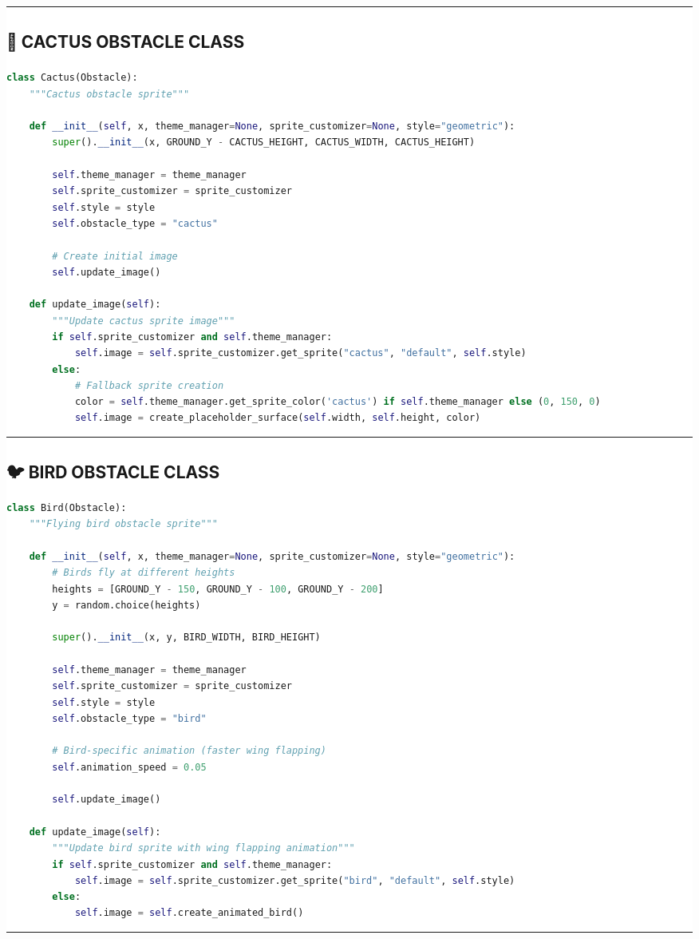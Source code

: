 
---

## 🌵 **CACTUS OBSTACLE CLASS**

```python
class Cactus(Obstacle):
    """Cactus obstacle sprite"""
    
    def __init__(self, x, theme_manager=None, sprite_customizer=None, style="geometric"):
        super().__init__(x, GROUND_Y - CACTUS_HEIGHT, CACTUS_WIDTH, CACTUS_HEIGHT)
        
        self.theme_manager = theme_manager
        self.sprite_customizer = sprite_customizer
        self.style = style
        self.obstacle_type = "cactus"
        
        # Create initial image
        self.update_image()
        
    def update_image(self):
        """Update cactus sprite image"""
        if self.sprite_customizer and self.theme_manager:
            self.image = self.sprite_customizer.get_sprite("cactus", "default", self.style)
        else:
            # Fallback sprite creation
            color = self.theme_manager.get_sprite_color('cactus') if self.theme_manager else (0, 150, 0)
            self.image = create_placeholder_surface(self.width, self.height, color)
```

---

## 🐦 **BIRD OBSTACLE CLASS**

```python
class Bird(Obstacle):
    """Flying bird obstacle sprite"""
    
    def __init__(self, x, theme_manager=None, sprite_customizer=None, style="geometric"):
        # Birds fly at different heights
        heights = [GROUND_Y - 150, GROUND_Y - 100, GROUND_Y - 200]
        y = random.choice(heights)
        
        super().__init__(x, y, BIRD_WIDTH, BIRD_HEIGHT)
        
        self.theme_manager = theme_manager
        self.sprite_customizer = sprite_customizer
        self.style = style
        self.obstacle_type = "bird"
        
        # Bird-specific animation (faster wing flapping)
        self.animation_speed = 0.05
        
        self.update_image()
        
    def update_image(self):
        """Update bird sprite with wing flapping animation"""
        if self.sprite_customizer and self.theme_manager:
            self.image = self.sprite_customizer.get_sprite("bird", "default", self.style)
        else:
            self.image = self.create_animated_bird()
```

---